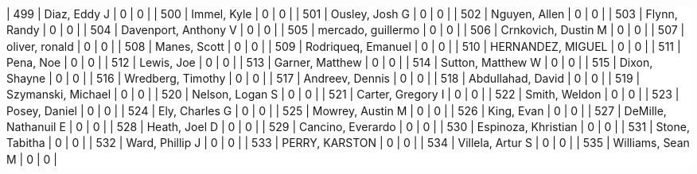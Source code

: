 | 499 | Diaz, Eddy J | 0 | 0 |
| 500 | Immel, Kyle | 0 | 0 |
| 501 | Ousley, Josh G | 0 | 0 |
| 502 | Nguyen, Allen | 0 | 0 |
| 503 | Flynn, Randy | 0 | 0 |
| 504 | Davenport, Anthony V | 0 | 0 |
| 505 | mercado, guillermo | 0 | 0 |
| 506 | Crnkovich, Dustin M | 0 | 0 |
| 507 | oliver, ronald | 0 | 0 |
| 508 | Manes, Scott | 0 | 0 |
| 509 | Rodriqueq, Emanuel | 0 | 0 |
| 510 | HERNANDEZ, MIGUEL | 0 | 0 |
| 511 | Pena, Noe | 0 | 0 |
| 512 | Lewis, Joe | 0 | 0 |
| 513 | Garner, Matthew | 0 | 0 |
| 514 | Sutton, Matthew W | 0 | 0 |
| 515 | Dixon, Shayne | 0 | 0 |
| 516 | Wredberg, Timothy | 0 | 0 |
| 517 | Andreev, Dennis | 0 | 0 |
| 518 | Abdullahad, David | 0 | 0 |
| 519 | Szymanski, Michael | 0 | 0 |
| 520 | Nelson, Logan S | 0 | 0 |
| 521 | Carter, Gregory I | 0 | 0 |
| 522 | Smith, Weldon | 0 | 0 |
| 523 | Posey, Daniel | 0 | 0 |
| 524 | Ely, Charles G | 0 | 0 |
| 525 | Mowrey, Austin M | 0 | 0 |
| 526 | King, Evan | 0 | 0 |
| 527 | DeMille, Nathanuil E | 0 | 0 |
| 528 | Heath, Joel D | 0 | 0 |
| 529 | Cancino, Everardo | 0 | 0 |
| 530 | Espinoza, Khristian | 0 | 0 |
| 531 | Stone, Tabitha | 0 | 0 |
| 532 | Ward, Phillip J | 0 | 0 |
| 533 | PERRY, KARSTON | 0 | 0 |
| 534 | Villela, Artur S | 0 | 0 |
| 535 | Williams, Sean M | 0 | 0 |